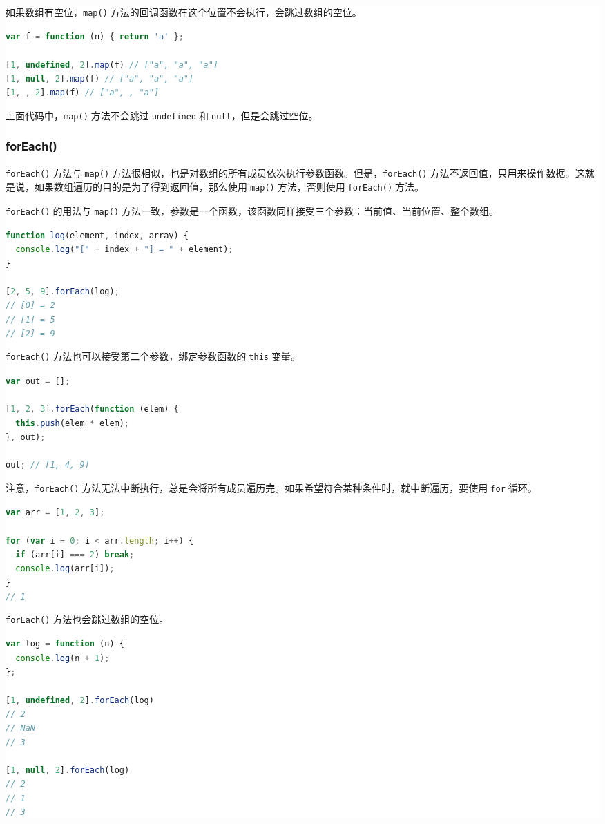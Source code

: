 如果数组有空位，`map()` 方法的回调函数在这个位置不会执行，会跳过数组的空位。

```js
var f = function (n) { return 'a' };

[1, undefined, 2].map(f) // ["a", "a", "a"]
[1, null, 2].map(f) // ["a", "a", "a"]
[1, , 2].map(f) // ["a", , "a"]
```

上面代码中，`map()` 方法不会跳过 `undefined` 和 `null`，但是会跳过空位。

### forEach()

`forEach()` 方法与 `map()` 方法很相似，也是对数组的所有成员依次执行参数函数。但是，`forEach()` 方法不返回值，只用来操作数据。这就是说，如果数组遍历的目的是为了得到返回值，那么使用 `map()` 方法，否则使用 `forEach()` 方法。

`forEach()` 的用法与 `map()` 方法一致，参数是一个函数，该函数同样接受三个参数：当前值、当前位置、整个数组。

```js
function log(element, index, array) {
  console.log("[" + index + "] = " + element);
}

[2, 5, 9].forEach(log);
// [0] = 2
// [1] = 5
// [2] = 9
```

`forEach()` 方法也可以接受第二个参数，绑定参数函数的 `this` 变量。

```js
var out = [];

[1, 2, 3].forEach(function (elem) {
  this.push(elem * elem);
}, out);

out; // [1, 4, 9]
```

注意，`forEach()` 方法无法中断执行，总是会将所有成员遍历完。如果希望符合某种条件时，就中断遍历，要使用 `for` 循环。

```js
var arr = [1, 2, 3];

for (var i = 0; i < arr.length; i++) {
  if (arr[i] === 2) break;
  console.log(arr[i]);
}
// 1
```

`forEach()` 方法也会跳过数组的空位。

```js
var log = function (n) {
  console.log(n + 1);
};

[1, undefined, 2].forEach(log)
// 2
// NaN
// 3

[1, null, 2].forEach(log)
// 2
// 1
// 3
```